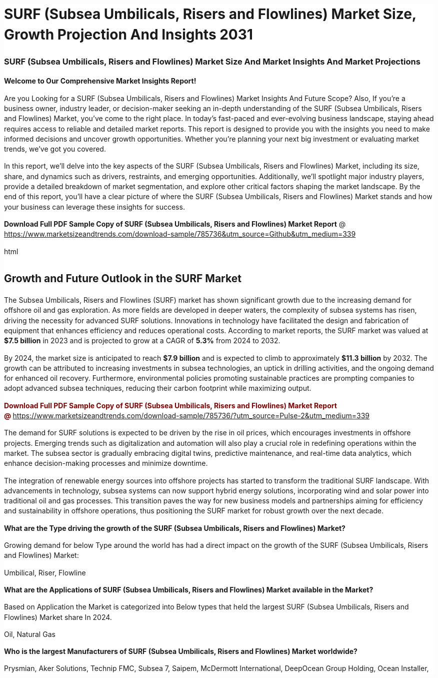 <h1>SURF (Subsea Umbilicals, Risers and Flowlines) Market Size, Growth Projection And Insights 2031</h1><div class="" data-test-id=""><h3><span class="">SURF (Subsea Umbilicals, Risers and Flowlines) Market Size And Market Insights And Market Projections</span></h3></div><div class="" data-test-id=""><p><strong>Welcome to Our Comprehensive Market Insights Report!</strong></p><p>Are you Looking for a SURF (Subsea Umbilicals, Risers and Flowlines) Market Insights And Future Scope? Also, If you&rsquo;re a business owner, industry leader, or decision-maker seeking an in-depth understanding of the SURF (Subsea Umbilicals, Risers and Flowlines) Market, you&rsquo;ve come to the right place. In today&rsquo;s fast-paced and ever-evolving business landscape, staying ahead requires access to reliable and detailed market reports. This report is designed to provide you with the insights you need to make informed decisions and uncover growth opportunities. Whether you&rsquo;re planning your next big investment or evaluating market trends, we&rsquo;ve got you covered.</p><p>In this report, we&rsquo;ll delve into the key aspects of the SURF (Subsea Umbilicals, Risers and Flowlines) Market, including its size, share, and dynamics such as drivers, restraints, and emerging opportunities. Additionally, we&rsquo;ll spotlight major industry players, provide a detailed breakdown of market segmentation, and explore other critical factors shaping the market landscape. By the end of this report, you&rsquo;ll have a clear picture of where the SURF (Subsea Umbilicals, Risers and Flowlines) Market stands and how your business can leverage these insights for success.</p><p><strong>Download Full PDF Sample Copy of SURF (Subsea Umbilicals, Risers and Flowlines) Market Report</strong> @ <a href="https://www.marketsizeandtrends.com/download-sample/785736&utm_source=Github&utm_medium=339" target="_blank">https://www.marketsizeandtrends.com/download-sample/785736&utm_source=Github&utm_medium=339</a></p></div><div class="" data-test-id=""><p><span class="">html<div> <h2>Growth and Future Outlook in the SURF Market</h2> <p> The Subsea Umbilicals, Risers and Flowlines (SURF) market has shown significant growth due to the increasing demand for offshore oil and gas exploration. As more fields are developed in deeper waters, the complexity of subsea systems has risen, driving the necessity for advanced SURF solutions. Innovations in technology have facilitated the design and fabrication of equipment that enhances efficiency and reduces operational costs. According to market reports, the SURF market was valued at <strong>$7.5 billion</strong> in 2023 and is projected to grow at a CAGR of <strong>5.3%</strong> from 2024 to 2032. </p> <p> By 2024, the market size is anticipated to reach <strong>$7.9 billion</strong> and is expected to climb to approximately <strong>$11.3 billion</strong> by 2032. The growth can be attributed to increasing investments in subsea technologies, an uptick in drilling activities, and the ongoing demand for enhanced oil recovery. Furthermore, environmental policies promoting sustainable practices are prompting companies to adopt advanced subsea techniques, reducing their carbon footprint while maximizing output. </p> <p><strong><span style="color: #800000;">Download Full PDF Sample Copy of SURF (Subsea Umbilicals, Risers and Flowlines) Market Report @</span>&nbsp;</strong><a href="https://www.marketsizeandtrends.com/download-sample/785736/?utm_source=Pulse-2&amp;utm_medium=339">https://www.marketsizeandtrends.com/download-sample/785736/?utm_source=Pulse-2&amp;utm_medium=339</a></p> <p> The demand for SURF solutions is expected to be driven by the rise in oil prices, which encourages investments in offshore projects. Emerging trends such as digitalization and automation will also play a crucial role in redefining operations within the market. The subsea sector is gradually embracing digital twins, predictive maintenance, and real-time data analytics, which enhance decision-making processes and minimize downtime. </p> <p> The integration of renewable energy sources into offshore projects has started to transform the traditional SURF landscape. With advancements in technology, subsea systems can now support hybrid energy solutions, incorporating wind and solar power into traditional oil and gas processes. This transition paves the way for new business models and partnerships aiming for efficiency and sustainability in offshore operations, thus positioning the SURF market for robust growth over the next decade. </p></div></span></p><p><strong><span class="">What are the&nbsp;Type driving the growth of the SURF (Subsea Umbilicals, Risers and Flowlines) Market?</span></strong></p></div><div class="" data-test-id=""><p><span class="">Growing demand for below Type around the world has had a direct impact on the growth of the SURF (Subsea Umbilicals, Risers and Flowlines) Market:</span></p></div><div class="" data-test-id=""><p>Umbilical, Riser, Flowline</p><p><span class=""><strong>What are the&nbsp;Applications&nbsp;of SURF (Subsea Umbilicals, Risers and Flowlines) Market available in the Market?</strong></span></p></div><div class="" data-test-id=""><p><span class="">Based on Application the Market is categorized into Below types that held the largest SURF (Subsea Umbilicals, Risers and Flowlines) Market share In 2024.</span></p></div><div class="" data-test-id=""><p><span class="">Oil, Natural Gas</span></p><p><span class=""><strong>Who is the largest Manufacturers of SURF (Subsea Umbilicals, Risers and Flowlines) Market worldwide?</strong></span></p></div><div class="" data-test-id=""><p><span class="">Prysmian, Aker Solutions, Technip FMC, Subsea 7, Saipem, McDermott International, DeepOcean Group Holding, Ocean Installer,